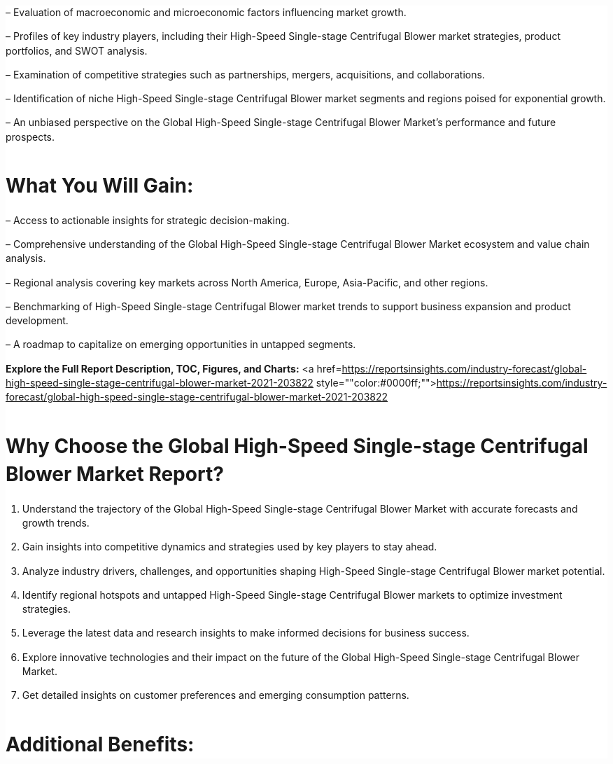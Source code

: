 – Evaluation of macroeconomic and microeconomic factors influencing market growth.

– Profiles of key industry players, including their High-Speed Single-stage Centrifugal Blower market strategies, product portfolios, and SWOT analysis.

– Examination of competitive strategies such as partnerships, mergers, acquisitions, and collaborations.

– Identification of niche High-Speed Single-stage Centrifugal Blower market segments and regions poised for exponential growth.

– An unbiased perspective on the Global High-Speed Single-stage Centrifugal Blower Market’s performance and future prospects.

# <strong>What You Will Gain:</strong>

– Access to actionable insights for strategic decision-making.

– Comprehensive understanding of the Global High-Speed Single-stage Centrifugal Blower Market ecosystem and value chain analysis.

– Regional analysis covering key markets across North America, Europe, Asia-Pacific, and other regions.

– Benchmarking of High-Speed Single-stage Centrifugal Blower market trends to support business expansion and product development.

– A roadmap to capitalize on emerging opportunities in untapped segments.

<strong>Explore the Full Report Description, TOC, Figures, and Charts:</strong>
<a href=https://reportsinsights.com/industry-forecast/global-high-speed-single-stage-centrifugal-blower-market-2021-203822 style=""color:#0000ff;"">https://reportsinsights.com/industry-forecast/global-high-speed-single-stage-centrifugal-blower-market-2021-203822</a>

# <strong>Why Choose the Global High-Speed Single-stage Centrifugal Blower Market Report?</strong>

1. Understand the trajectory of the Global High-Speed Single-stage Centrifugal Blower Market with accurate forecasts and growth trends.

2. Gain insights into competitive dynamics and strategies used by key players to stay ahead.

3. Analyze industry drivers, challenges, and opportunities shaping High-Speed Single-stage Centrifugal Blower market potential.

4. Identify regional hotspots and untapped High-Speed Single-stage Centrifugal Blower markets to optimize investment strategies.

5. Leverage the latest data and research insights to make informed decisions for business success.

6. Explore innovative technologies and their impact on the future of the Global High-Speed Single-stage Centrifugal Blower Market.

7. Get detailed insights on customer preferences and emerging consumption patterns.

# <strong>Additional Benefits:</strong>
